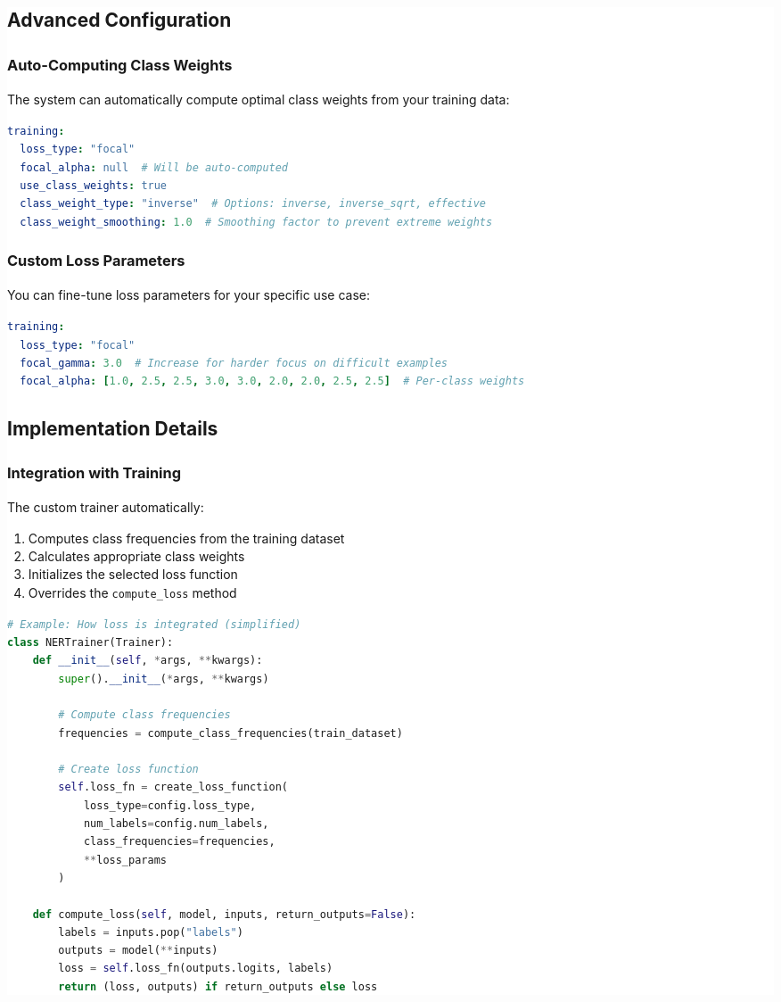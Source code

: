 ## Advanced Configuration

### Auto-Computing Class Weights

The system can automatically compute optimal class weights from your training data:

```yaml
training:
  loss_type: "focal"
  focal_alpha: null  # Will be auto-computed
  use_class_weights: true
  class_weight_type: "inverse"  # Options: inverse, inverse_sqrt, effective
  class_weight_smoothing: 1.0  # Smoothing factor to prevent extreme weights
```

### Custom Loss Parameters

You can fine-tune loss parameters for your specific use case:

```yaml
training:
  loss_type: "focal"
  focal_gamma: 3.0  # Increase for harder focus on difficult examples
  focal_alpha: [1.0, 2.5, 2.5, 3.0, 3.0, 2.0, 2.0, 2.5, 2.5]  # Per-class weights
```

## Implementation Details

### Integration with Training

The custom trainer automatically:

1. Computes class frequencies from the training dataset
2. Calculates appropriate class weights
3. Initializes the selected loss function
4. Overrides the `compute_loss` method

```python
# Example: How loss is integrated (simplified)
class NERTrainer(Trainer):
    def __init__(self, *args, **kwargs):
        super().__init__(*args, **kwargs)
        
        # Compute class frequencies
        frequencies = compute_class_frequencies(train_dataset)
        
        # Create loss function
        self.loss_fn = create_loss_function(
            loss_type=config.loss_type,
            num_labels=config.num_labels,
            class_frequencies=frequencies,
            **loss_params
        )
    
    def compute_loss(self, model, inputs, return_outputs=False):
        labels = inputs.pop("labels")
        outputs = model(**inputs)
        loss = self.loss_fn(outputs.logits, labels)
        return (loss, outputs) if return_outputs else loss
```
